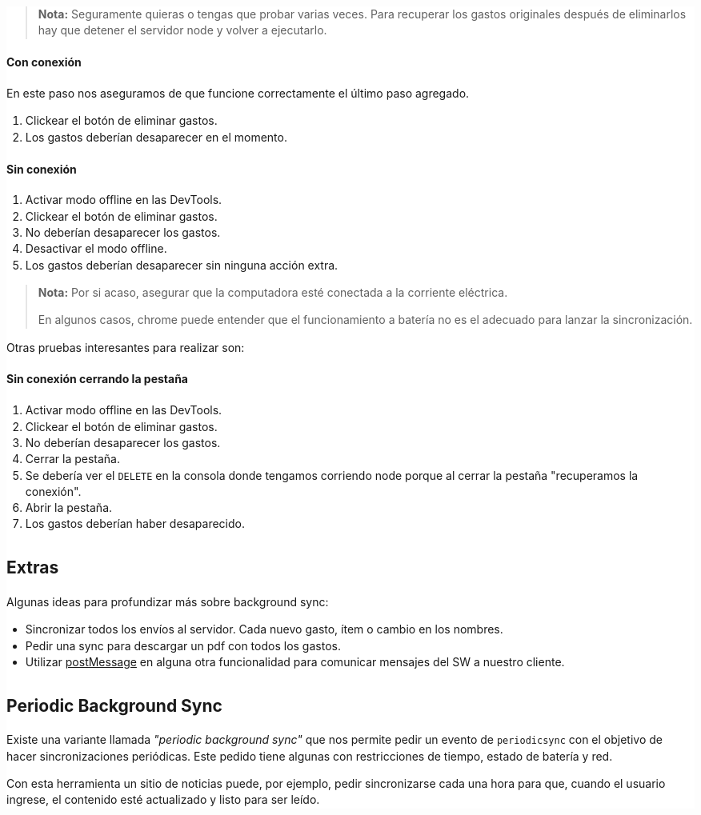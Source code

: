 > **Nota:** Seguramente quieras o tengas que probar varias veces. 
> Para recuperar los gastos originales después de eliminarlos hay que detener el servidor node y volver a ejecutarlo.

#### Con conexión

En este paso nos aseguramos de que funcione correctamente el último paso agregado.

1. Clickear el botón de eliminar gastos.
1. Los gastos deberían desaparecer en el momento.

#### Sin conexión
1. Activar modo offline en las DevTools.
1. Clickear el botón de eliminar gastos.
1. No deberían desaparecer los gastos.
1. Desactivar el modo offline.
1. Los gastos deberían desaparecer sin ninguna acción extra.

> **Nota:** Por si acaso, asegurar que la computadora esté conectada a la corriente eléctrica.
>
> En algunos casos, chrome puede entender que el funcionamiento a batería no es el adecuado para lanzar la sincronización.


Otras pruebas interesantes para realizar son:
#### Sin conexión cerrando la pestaña
1. Activar modo offline en las DevTools.
1. Clickear el botón de eliminar gastos.
1. No deberían desaparecer los gastos.
1. Cerrar la pestaña.
1. Se debería ver el `DELETE` en la consola donde tengamos corriendo node porque al cerrar la pestaña "recuperamos la conexión".
1. Abrir la pestaña.
1. Los gastos deberían haber desaparecido. 


## Extras

Algunas ideas para profundizar más sobre background sync:

- Sincronizar todos los envíos al servidor. Cada nuevo gasto, ítem o cambio en los nombres.
- Pedir una sync para descargar un pdf con todos los gastos.
- Utilizar [postMessage](https://developer.mozilla.org/en-US/docs/Web/API/Client/postMessage) en alguna otra funcionalidad para comunicar mensajes del SW a nuestro cliente.


## Periodic Background Sync

Existe una variante llamada _"periodic background sync"_ que nos permite pedir un evento de `periodicsync` con el objetivo de hacer sincronizaciones periódicas. Este pedido tiene algunas con restricciones de tiempo, estado de batería y red.

Con esta herramienta un sitio de noticias puede, por ejemplo, pedir sincronizarse cada una hora para que, cuando el usuario ingrese, el contenido esté actualizado y listo para ser leído.
